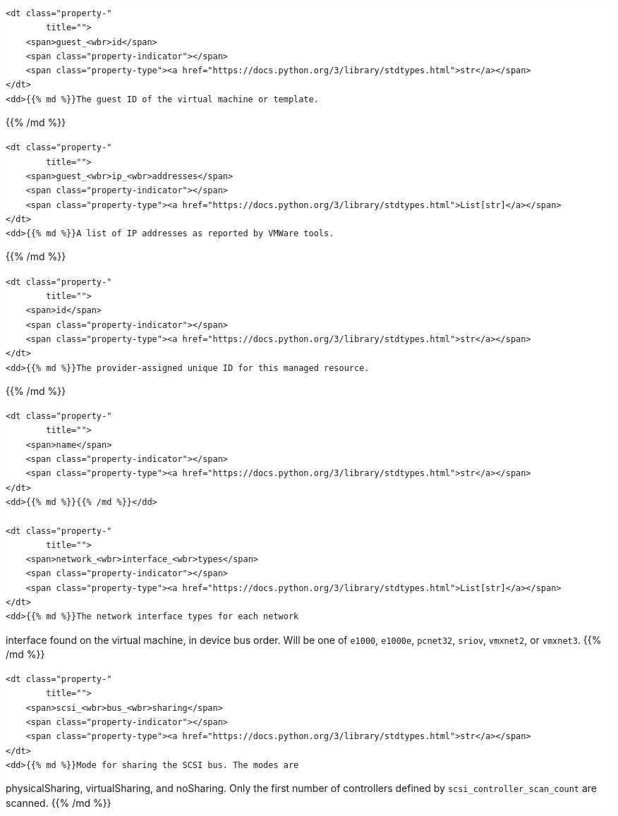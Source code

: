     <dt class="property-"
            title="">
        <span>guest_<wbr>id</span>
        <span class="property-indicator"></span>
        <span class="property-type"><a href="https://docs.python.org/3/library/stdtypes.html">str</a></span>
    </dt>
    <dd>{{% md %}}The guest ID of the virtual machine or template.
{{% /md %}}</dd>

    <dt class="property-"
            title="">
        <span>guest_<wbr>ip_<wbr>addresses</span>
        <span class="property-indicator"></span>
        <span class="property-type"><a href="https://docs.python.org/3/library/stdtypes.html">List[str]</a></span>
    </dt>
    <dd>{{% md %}}A list of IP addresses as reported by VMWare tools.
{{% /md %}}</dd>

    <dt class="property-"
            title="">
        <span>id</span>
        <span class="property-indicator"></span>
        <span class="property-type"><a href="https://docs.python.org/3/library/stdtypes.html">str</a></span>
    </dt>
    <dd>{{% md %}}The provider-assigned unique ID for this managed resource.
{{% /md %}}</dd>

    <dt class="property-"
            title="">
        <span>name</span>
        <span class="property-indicator"></span>
        <span class="property-type"><a href="https://docs.python.org/3/library/stdtypes.html">str</a></span>
    </dt>
    <dd>{{% md %}}{{% /md %}}</dd>

    <dt class="property-"
            title="">
        <span>network_<wbr>interface_<wbr>types</span>
        <span class="property-indicator"></span>
        <span class="property-type"><a href="https://docs.python.org/3/library/stdtypes.html">List[str]</a></span>
    </dt>
    <dd>{{% md %}}The network interface types for each network
interface found on the virtual machine, in device bus order. Will be one of
`e1000`, `e1000e`, `pcnet32`, `sriov`, `vmxnet2`, or `vmxnet3`.
{{% /md %}}</dd>

    <dt class="property-"
            title="">
        <span>scsi_<wbr>bus_<wbr>sharing</span>
        <span class="property-indicator"></span>
        <span class="property-type"><a href="https://docs.python.org/3/library/stdtypes.html">str</a></span>
    </dt>
    <dd>{{% md %}}Mode for sharing the SCSI bus. The modes are
physicalSharing, virtualSharing, and noSharing. Only the first number of
controllers defined by `scsi_controller_scan_count` are scanned.
{{% /md %}}</dd>


[docs-virtual-machine-resource]: /docs/providers/vsphere/r/virtual_machine.html